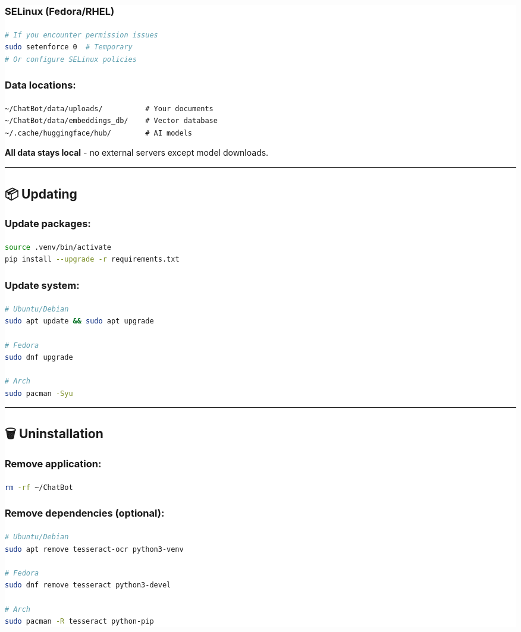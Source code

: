 ### SELinux (Fedora/RHEL)
```bash
# If you encounter permission issues
sudo setenforce 0  # Temporary
# Or configure SELinux policies
```

### Data locations:
```
~/ChatBot/data/uploads/          # Your documents
~/ChatBot/data/embeddings_db/    # Vector database
~/.cache/huggingface/hub/        # AI models
```

**All data stays local** - no external servers except model downloads.

---

## 📦 Updating

### Update packages:
```bash
source .venv/bin/activate
pip install --upgrade -r requirements.txt
```

### Update system:
```bash
# Ubuntu/Debian
sudo apt update && sudo apt upgrade

# Fedora
sudo dnf upgrade

# Arch
sudo pacman -Syu
```

---

## 🗑️ Uninstallation

### Remove application:
```bash
rm -rf ~/ChatBot
```

### Remove dependencies (optional):
```bash
# Ubuntu/Debian
sudo apt remove tesseract-ocr python3-venv

# Fedora
sudo dnf remove tesseract python3-devel

# Arch
sudo pacman -R tesseract python-pip
```

